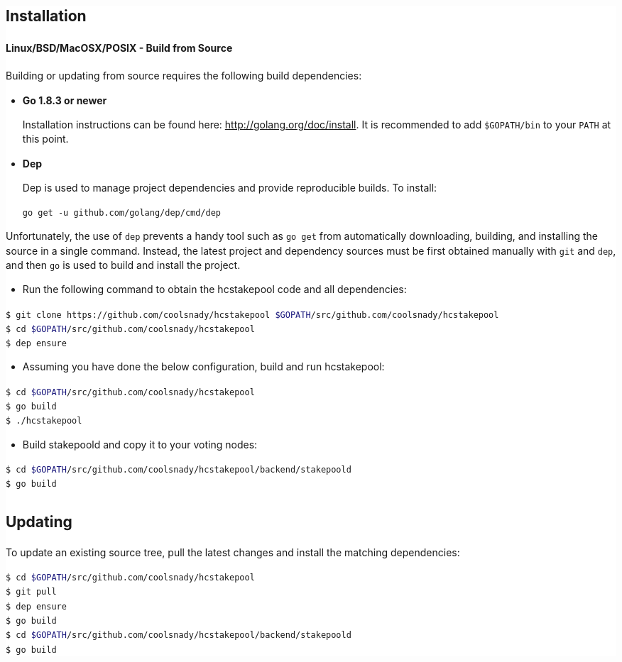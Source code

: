 ## Installation

#### Linux/BSD/MacOSX/POSIX - Build from Source

Building or updating from source requires the following build dependencies:

- **Go 1.8.3 or newer**

  Installation instructions can be found here: http://golang.org/doc/install.
  It is recommended to add `$GOPATH/bin` to your `PATH` at this point.

- **Dep**

  Dep is used to manage project dependencies and provide reproducible builds.
  To install:

  `go get -u github.com/golang/dep/cmd/dep`

Unfortunately, the use of `dep` prevents a handy tool such as `go get` from
automatically downloading, building, and installing the source in a single
command.  Instead, the latest project and dependency sources must be first
obtained manually with `git` and `dep`, and then `go` is used to build and
install the project.

- Run the following command to obtain the hcstakepool code and all dependencies:

```bash
$ git clone https://github.com/coolsnady/hcstakepool $GOPATH/src/github.com/coolsnady/hcstakepool
$ cd $GOPATH/src/github.com/coolsnady/hcstakepool
$ dep ensure
```

- Assuming you have done the below configuration, build and run hcstakepool:

```bash
$ cd $GOPATH/src/github.com/coolsnady/hcstakepool
$ go build
$ ./hcstakepool
```

- Build stakepoold and copy it to your voting nodes:

```bash
$ cd $GOPATH/src/github.com/coolsnady/hcstakepool/backend/stakepoold
$ go build
```

## Updating

To update an existing source tree, pull the latest changes and install the
matching dependencies:

```bash
$ cd $GOPATH/src/github.com/coolsnady/hcstakepool
$ git pull
$ dep ensure
$ go build
$ cd $GOPATH/src/github.com/coolsnady/hcstakepool/backend/stakepoold
$ go build
```

